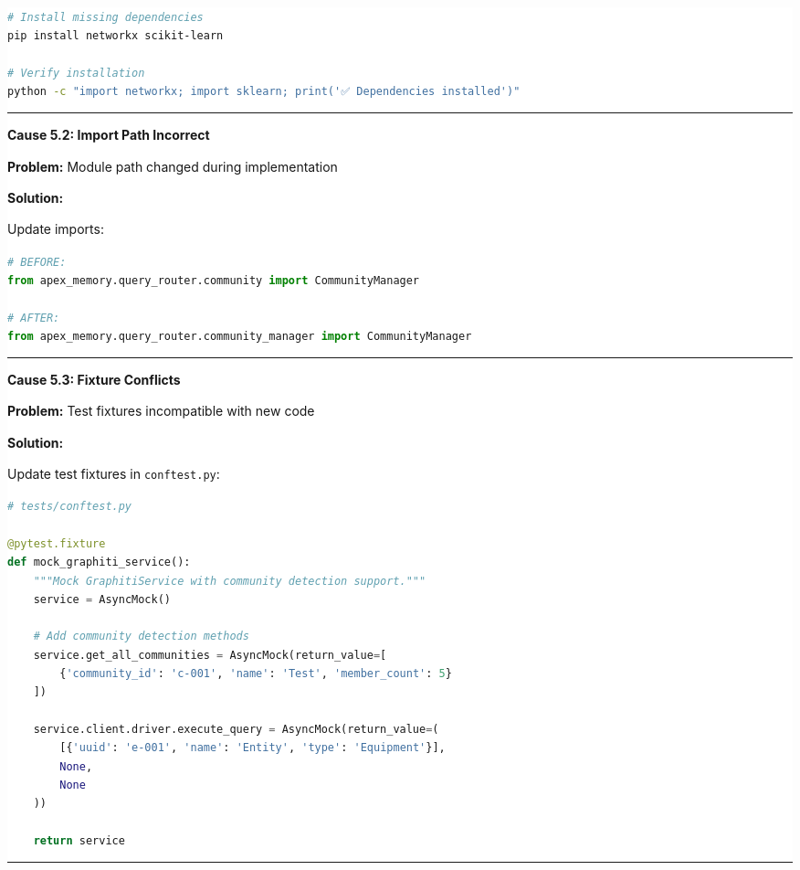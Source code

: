 ```bash
# Install missing dependencies
pip install networkx scikit-learn

# Verify installation
python -c "import networkx; import sklearn; print('✅ Dependencies installed')"
```

---

**Cause 5.2: Import Path Incorrect**

**Problem:** Module path changed during implementation

**Solution:**

Update imports:

```python
# BEFORE:
from apex_memory.query_router.community import CommunityManager

# AFTER:
from apex_memory.query_router.community_manager import CommunityManager
```

---

**Cause 5.3: Fixture Conflicts**

**Problem:** Test fixtures incompatible with new code

**Solution:**

Update test fixtures in `conftest.py`:

```python
# tests/conftest.py

@pytest.fixture
def mock_graphiti_service():
    """Mock GraphitiService with community detection support."""
    service = AsyncMock()

    # Add community detection methods
    service.get_all_communities = AsyncMock(return_value=[
        {'community_id': 'c-001', 'name': 'Test', 'member_count': 5}
    ])

    service.client.driver.execute_query = AsyncMock(return_value=(
        [{'uuid': 'e-001', 'name': 'Entity', 'type': 'Equipment'}],
        None,
        None
    ))

    return service
```

---